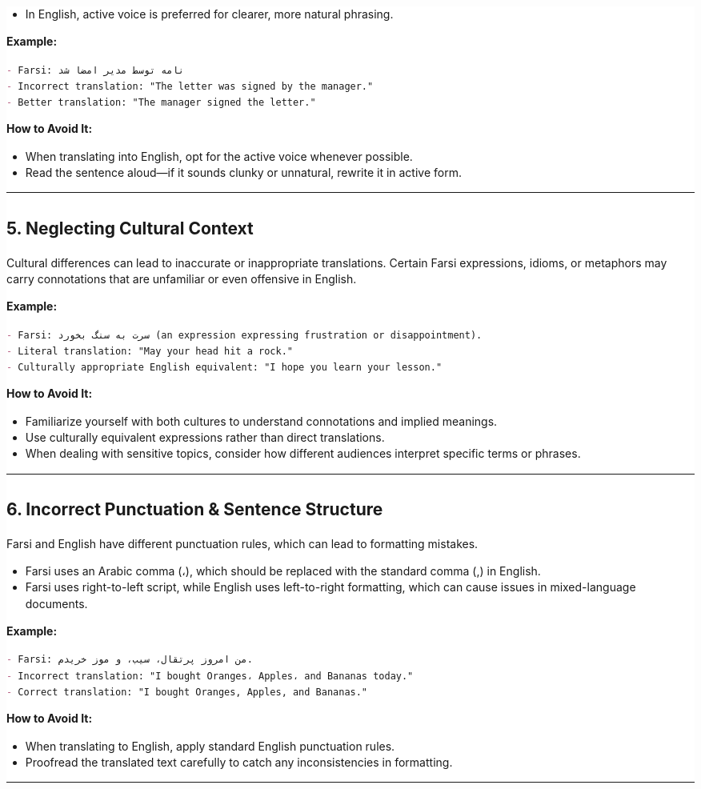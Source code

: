 - In English, active voice is preferred for clearer, more natural phrasing.

**Example:**

```md
- Farsi: نامه توسط مدیر امضا شد
- Incorrect translation: "The letter was signed by the manager."
- Better translation: "The manager signed the letter."
```

**How to Avoid It:**

- When translating into English, opt for the active voice whenever possible.
- Read the sentence aloud—if it sounds clunky or unnatural, rewrite it in active form.

---

## 5. Neglecting Cultural Context

Cultural differences can lead to inaccurate or inappropriate translations. Certain Farsi expressions, idioms, or metaphors may carry connotations that are unfamiliar or even offensive in English.

**Example:**

```md
- Farsi: سرت به سنگ بخورد (an expression expressing frustration or disappointment).
- Literal translation: "May your head hit a rock."
- Culturally appropriate English equivalent: "I hope you learn your lesson."
```

**How to Avoid It:**

- Familiarize yourself with both cultures to understand connotations and implied meanings.
- Use culturally equivalent expressions rather than direct translations.
- When dealing with sensitive topics, consider how different audiences interpret specific terms or phrases.

---

## 6. Incorrect Punctuation & Sentence Structure

Farsi and English have different punctuation rules, which can lead to formatting mistakes.

- Farsi uses an Arabic comma (،), which should be replaced with the standard comma (,) in English.
- Farsi uses right-to-left script, while English uses left-to-right formatting, which can cause issues in mixed-language documents.

**Example:**

```md
- Farsi: من امروز پرتقال، سیب، و موز خریدم.
- Incorrect translation: "I bought Oranges، Apples، and Bananas today."
- Correct translation: "I bought Oranges, Apples, and Bananas."
```

**How to Avoid It:**

- When translating to English, apply standard English punctuation rules.
- Proofread the translated text carefully to catch any inconsistencies in formatting.

---